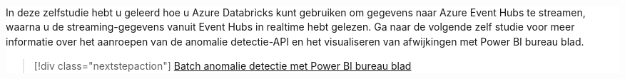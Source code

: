 In deze zelfstudie hebt u geleerd hoe u Azure Databricks kunt gebruiken om gegevens naar Azure Event Hubs te streamen, waarna u de streaming-gegevens vanuit Event Hubs in realtime hebt gelezen. Ga naar de volgende zelf studie voor meer informatie over het aanroepen van de anomalie detectie-API en het visualiseren van afwijkingen met Power BI bureau blad. 

> [!div class="nextstepaction"]
>[Batch anomalie detectie met Power BI bureau blad](batch-anomaly-detection-powerbi.md)
